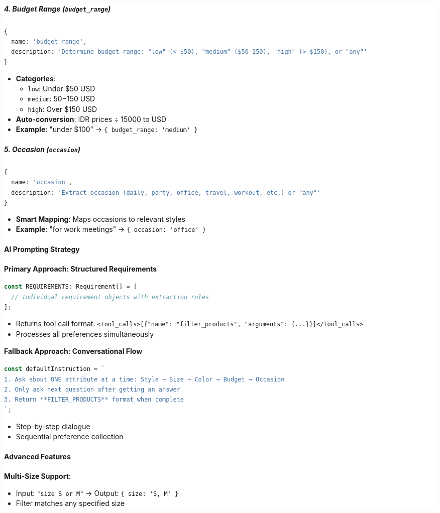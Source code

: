 ##### 4. Budget Range (`budget_range`)
```typescript
{
  name: 'budget_range',
  description: 'Determine budget range: "low" (< $50), "medium" ($50–150), "high" (> $150), or "any"'
}
```
- **Categories**:
  - `low`: Under $50 USD
  - `medium`: $50-$150 USD
  - `high`: Over $150 USD
- **Auto-conversion**: IDR prices ÷ 15000 to USD
- **Example**: "under $100" → `{ budget_range: 'medium' }`

##### 5. Occasion (`occasion`)
```typescript
{
  name: 'occasion',
  description: 'Extract occasion (daily, party, office, travel, workout, etc.) or "any"'
}
```
- **Smart Mapping**: Maps occasions to relevant styles
- **Example**: "for work meetings" → `{ occasion: 'office' }`

#### AI Prompting Strategy

**Primary Approach: Structured Requirements**
```typescript
const REQUIREMENTS: Requirement[] = [
  // Individual requirement objects with extraction rules
];
```
- Returns tool call format: `<tool_calls>[{"name": "filter_products", "arguments": {...}}]</tool_calls>`
- Processes all preferences simultaneously

**Fallback Approach: Conversational Flow**
```typescript
const defaultInstruction = `
1. Ask about ONE attribute at a time: Style → Size → Color → Budget → Occasion
2. Only ask next question after getting an answer
3. Return **FILTER_PRODUCTS** format when complete
`;
```
- Step-by-step dialogue
- Sequential preference collection

#### Advanced Features

**Multi-Size Support**:
- Input: `"size S or M"` → Output: `{ size: 'S, M' }`
- Filter matches any specified size
